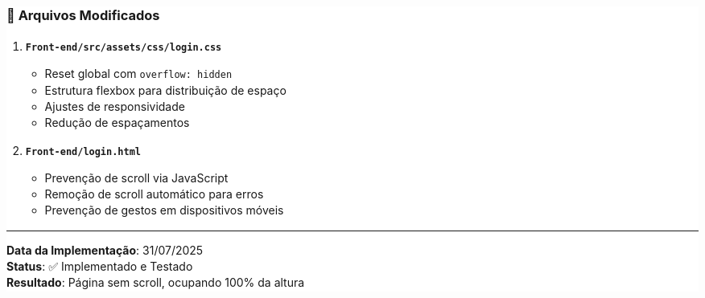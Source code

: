 ### 📝 **Arquivos Modificados**

1. **`Front-end/src/assets/css/login.css`**
   - Reset global com `overflow: hidden`
   - Estrutura flexbox para distribuição de espaço
   - Ajustes de responsividade
   - Redução de espaçamentos

2. **`Front-end/login.html`**
   - Prevenção de scroll via JavaScript
   - Remoção de scroll automático para erros
   - Prevenção de gestos em dispositivos móveis

---

**Data da Implementação**: 31/07/2025  
**Status**: ✅ Implementado e Testado  
**Resultado**: Página sem scroll, ocupando 100% da altura 